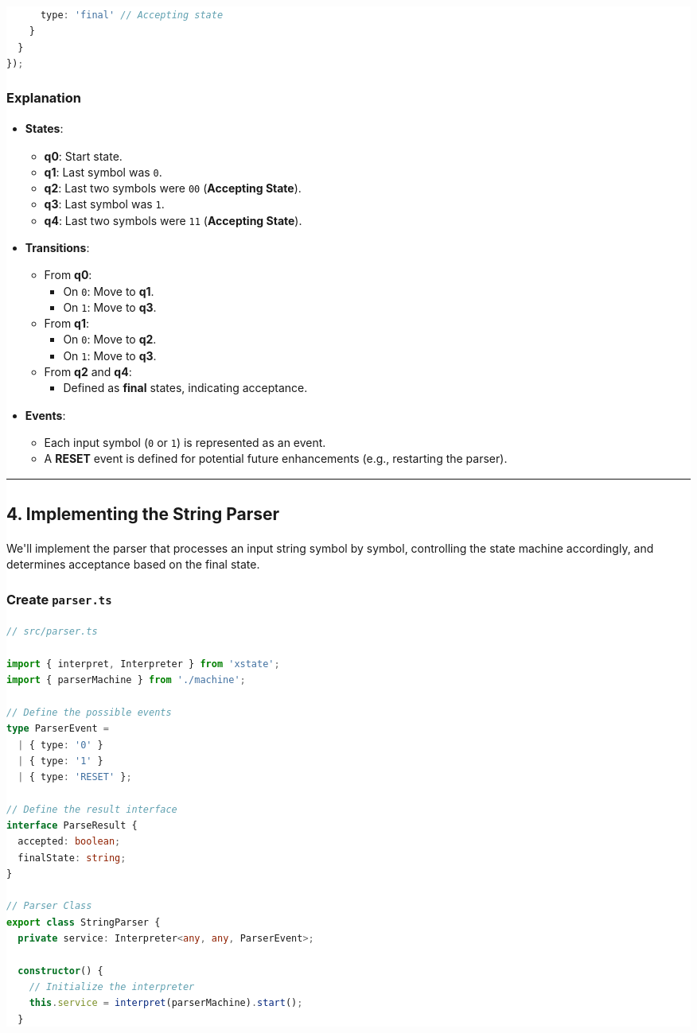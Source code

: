 ```typescript
      type: 'final' // Accepting state
    }
  }
});
```

### **Explanation**

- **States**:
  - **q0**: Start state.
  - **q1**: Last symbol was `0`.
  - **q2**: Last two symbols were `00` (**Accepting State**).
  - **q3**: Last symbol was `1`.
  - **q4**: Last two symbols were `11` (**Accepting State**).

- **Transitions**:
  - From **q0**:
    - On `0`: Move to **q1**.
    - On `1`: Move to **q3**.
  - From **q1**:
    - On `0`: Move to **q2**.
    - On `1`: Move to **q3**.
  - From **q2** and **q4**:
    - Defined as **final** states, indicating acceptance.

- **Events**:
  - Each input symbol (`0` or `1`) is represented as an event.
  - A **RESET** event is defined for potential future enhancements (e.g., restarting the parser).

---

## **4. Implementing the String Parser**

We'll implement the parser that processes an input string symbol by symbol, controlling the state machine accordingly, and determines acceptance based on the final state.

### **Create `parser.ts`**

```typescript
// src/parser.ts

import { interpret, Interpreter } from 'xstate';
import { parserMachine } from './machine';

// Define the possible events
type ParserEvent =
  | { type: '0' }
  | { type: '1' }
  | { type: 'RESET' };

// Define the result interface
interface ParseResult {
  accepted: boolean;
  finalState: string;
}

// Parser Class
export class StringParser {
  private service: Interpreter<any, any, ParserEvent>;

  constructor() {
    // Initialize the interpreter
    this.service = interpret(parserMachine).start();
  }
```